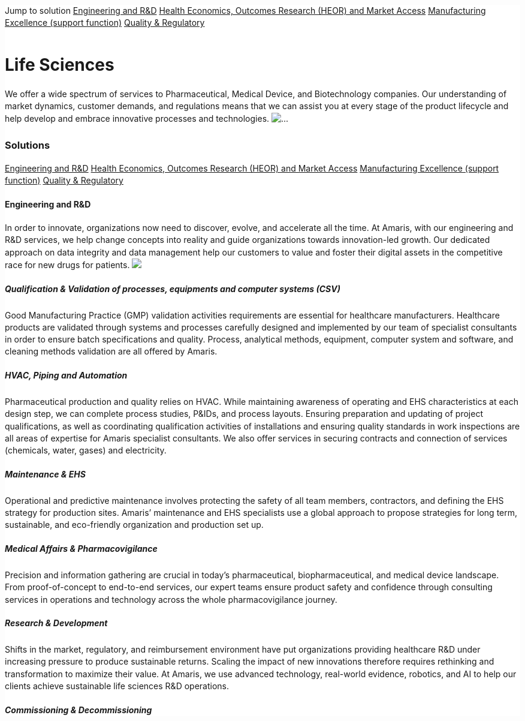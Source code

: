 Jump to solution
[Engineering and R&D](https://amaris.com/business-line/life-sciences/#engineering-rd) [Health Economics, Outcomes Research (HEOR) and Market Access](https://amaris.com/business-line/life-sciences/#health-economics-outcomes-research-heor-and-market-access) [Manufacturing Excellence (support function)](https://amaris.com/business-line/life-sciences/#manufacturing-excellence-support-function) [Quality & Regulatory](https://amaris.com/business-line/life-sciences/#quality-regulatory)
#  Life Sciences
We offer a wide spectrum of services to Pharmaceutical, Medical Device, and Biotechnology companies. Our understanding of market dynamics, customer demands, and regulations means that we can assist you at every stage of the product lifecycle and help develop and embrace innovative processes and technologies.
![...](https://amaris.com/wp-content/uploads/2020/08/illustration-life-sciences.png)
### Solutions
[Engineering and R&D](https://amaris.com/business-line/life-sciences/#engineering-rd) [Health Economics, Outcomes Research (HEOR) and Market Access](https://amaris.com/business-line/life-sciences/#health-economics-outcomes-research-heor-and-market-access) [Manufacturing Excellence (support function)](https://amaris.com/business-line/life-sciences/#manufacturing-excellence-support-function) [Quality & Regulatory](https://amaris.com/business-line/life-sciences/#quality-regulatory)
####  Engineering and R&D
In order to innovate, organizations now need to discover, evolve, and accelerate all the time. At Amaris, with our engineering and R&D services, we help change concepts into reality and guide organizations towards innovation-led growth. Our dedicated approach on data integrity and data management help our customers to value and foster their digital assets in the competitive race for new drugs for patients.
![](https://amaris.pixelalliance.mantu-dev.cloud/wp-content/uploads/2020/09/Engineering-RD.png)
##### Qualification & Validation of processes, equipments and computer systems (CSV)
Good Manufacturing Practice (GMP) validation activities requirements are essential for healthcare manufacturers. Healthcare products are validated through systems and processes carefully designed and implemented by our team of specialist consultants in order to ensure batch specifications and quality. Process, analytical methods, equipment, computer system and software, and cleaning methods validation are all offered by Amaris.
##### HVAC, Piping and Automation
Pharmaceutical production and quality relies on HVAC. While maintaining awareness of operating and EHS characteristics at each design step, we can complete process studies, P&IDs, and process layouts. Ensuring preparation and updating of project qualifications, as well as coordinating qualification activities of installations and ensuring quality standards in work inspections are all areas of expertise for Amaris specialist consultants. We also offer services in securing contracts and connection of services (chemicals, water, gases) and electricity.
##### Maintenance & EHS
Operational and predictive maintenance involves protecting the safety of all team members, contractors, and defining the EHS strategy for production sites. Amaris’ maintenance and EHS specialists use a global approach to propose strategies for long term, sustainable, and eco-friendly organization and production set up.
##### Medical Affairs & Pharmacovigilance
Precision and information gathering are crucial in today’s pharmaceutical, biopharmaceutical, and medical device landscape. From proof-of-concept to end-to-end services, our expert teams ensure product safety and confidence through consulting services in operations and technology across the whole pharmacovigilance journey.
##### Research & Development
Shifts in the market, regulatory, and reimbursement environment have put organizations providing healthcare R&D under increasing pressure to produce sustainable returns. Scaling the impact of new innovations therefore requires rethinking and transformation to maximize their value. At Amaris, we use advanced technology, real-world evidence, robotics, and AI to help our clients achieve sustainable life sciences R&D operations.
##### Commissioning & Decommissioning